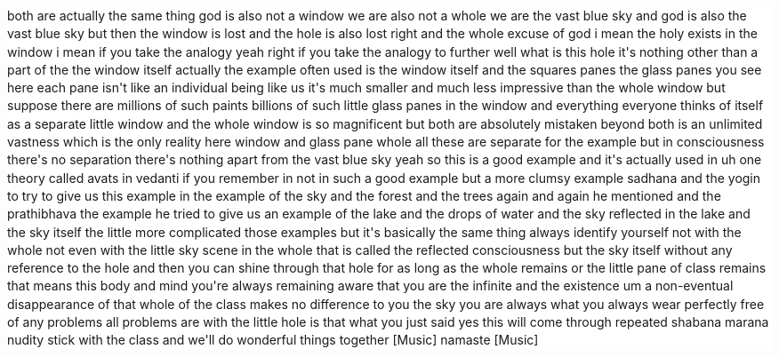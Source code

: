 both are actually the same thing god is also not a window we are also not a whole we are the vast blue sky and god is also the vast blue sky but then the window is lost and the hole is also lost right and the whole excuse of god i mean the holy exists in the window i mean if you take the analogy yeah right if you take the analogy to further well what is this hole it's nothing other than a part of the the window itself actually the example often used is the window itself and the squares panes the glass panes you see here each pane isn't like an individual being like us it's much smaller and much less impressive than the whole window but suppose there are millions of such paints billions of such little glass panes in the window and everything everyone thinks of itself as a separate little window and the whole window is so magnificent but both are absolutely mistaken beyond both is an unlimited vastness which is the only reality here window and glass pane whole all these are separate for the example but in consciousness there's no separation there's nothing apart from the vast blue sky yeah so this is a good example and it's actually used in uh one theory called avats in vedanti if you remember in not in such a good example but a more clumsy example sadhana and the yogin to try to give us this example in the example of the sky and the forest and the trees again and again he mentioned and the prathibhava the example he tried to give us an example of the lake and the drops of water and the sky reflected in the lake and the sky itself the little more complicated those examples but it's basically the same thing always identify yourself not with the whole not even with the little sky scene in the whole that is called the reflected consciousness but the sky itself without any reference to the hole and then you can shine through that hole for as long as the whole remains or the little pane of class remains that means this body and mind you're always remaining aware that you are the infinite and the existence um a non-eventual disappearance of that whole of the class makes no difference to you the sky you are always what you always wear perfectly free of any problems all problems are with the little hole is that what you just said yes this will come through repeated shabana marana nudity stick with the class and we'll do wonderful things together [Music] namaste [Music]